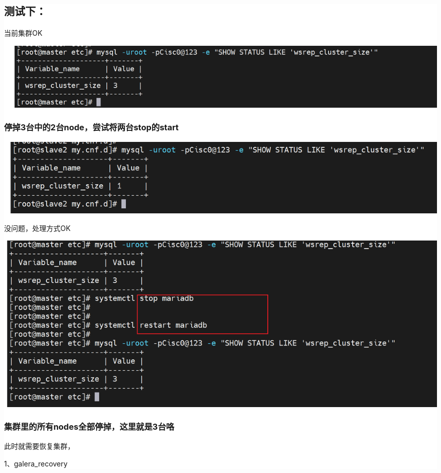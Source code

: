 ## 测试下：

当前集群OK

![image-20230919172348760](7-实现galeracluster和性能测试.assets/image-20230919172348760.png)

### 停掉3台中的2台node，尝试将两台stop的start

![image-20230919172438926](7-实现galeracluster和性能测试.assets/image-20230919172438926.png)

没问题，处理方式OK

![image-20230919172549768](7-实现galeracluster和性能测试.assets/image-20230919172549768.png)

### 集群里的所有nodes全部停掉，这里就是3台咯

此时就需要恢复集群，

1、galera_recovery
